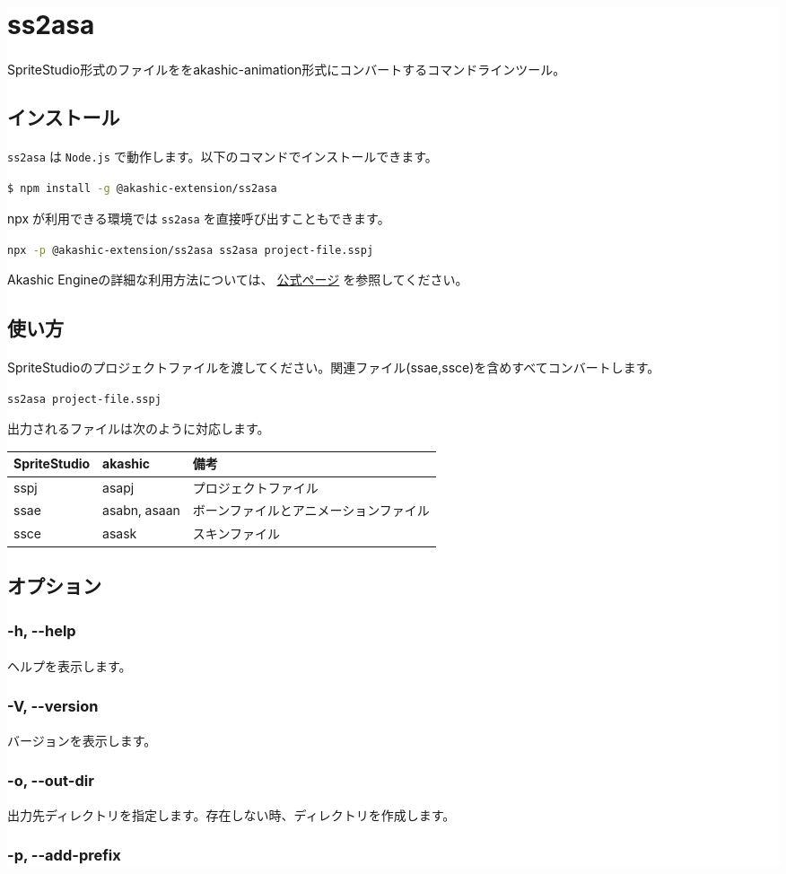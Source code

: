 # ss2asa

SpriteStudio形式のファイルををakashic-animation形式にコンバートするコマンドラインツール。

## インストール

`ss2asa` は `Node.js` で動作します。以下のコマンドでインストールできます。

```sh
$ npm install -g @akashic-extension/ss2asa
```

npx が利用できる環境では `ss2asa` を直接呼び出すこともできます。

```sh
npx -p @akashic-extension/ss2asa ss2asa project-file.sspj
```

Akashic Engineの詳細な利用方法については、 [公式ページ](https://akashic-games.github.io/) を参照してください。

## 使い方

SpriteStudioのプロジェクトファイルを渡してください。関連ファイル(ssae,ssce)を含めすべてコンバートします。

```sh
ss2asa project-file.sspj
```

出力されるファイルは次のように対応します。

| SpriteStudio  | akashic       | 備考                                   |
|:------------- |:------------- | :------------------------------------- |
| sspj          | asapj         | プロジェクトファイル                   |
| ssae          | asabn, asaan  | ボーンファイルとアニメーションファイル |
| ssce          | asask         | スキンファイル                         |

## オプション

### -h, --help

ヘルプを表示します。

### -V, --version

バージョンを表示します。

### -o, --out-dir

出力先ディレクトリを指定します。存在しない時、ディレクトリを作成します。

### -p, --add-prefix
